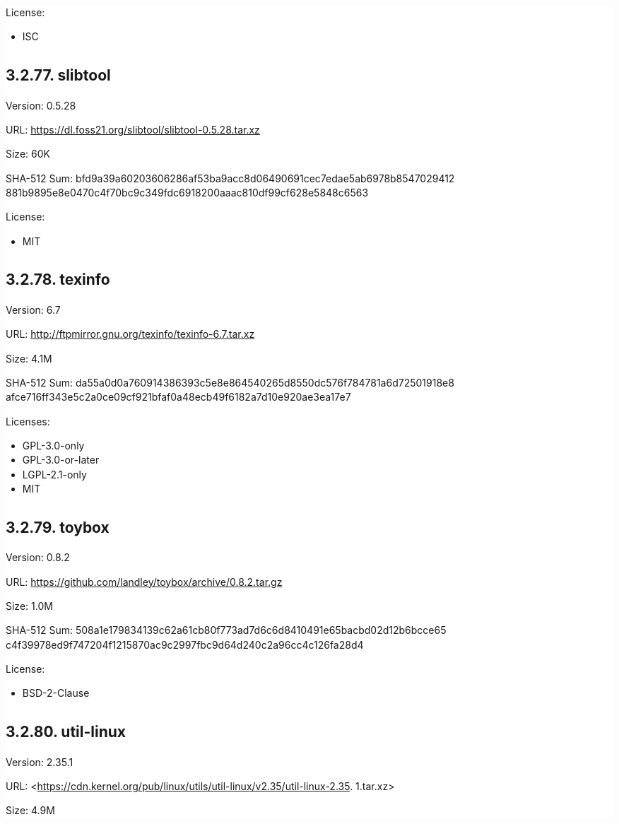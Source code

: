 License:

*   ISC

## 3.2.77. slibtool
Version: 0.5.28

URL: <https://dl.foss21.org/slibtool/slibtool-0.5.28.tar.xz>

Size: 60K

SHA-512 Sum: bfd9a39a60203606286af53ba9acc8d06490691cec7edae5ab6978b8547029412
881b9895e8e0470c4f70bc9c349fdc6918200aaac810df99cf628e5848c6563

License:

*   MIT

## 3.2.78. texinfo
Version: 6.7

URL: <http://ftpmirror.gnu.org/texinfo/texinfo-6.7.tar.xz>

Size: 4.1M

SHA-512 Sum: da55a0d0a760914386393c5e8e864540265d8550dc576f784781a6d72501918e8
afce716ff343e5c2a0ce09cf921bfaf0a48ecb49f6182a7d10e920ae3ea17e7

Licenses:

*   GPL-3.0-only
*   GPL-3.0-or-later
*   LGPL-2.1-only
*   MIT

## 3.2.79. toybox
Version: 0.8.2

URL: <https://github.com/landley/toybox/archive/0.8.2.tar.gz>

Size: 1.0M

SHA-512 Sum: 508a1e179834139c62a61cb80f773ad7d6c6d8410491e65bacbd02d12b6bcce65
c4f39978ed9f747204f1215870ac9c2997fbc9d64d240c2a96cc4c126fa28d4

License:

*   BSD-2-Clause

## 3.2.80. util-linux
Version: 2.35.1

URL: <https://cdn.kernel.org/pub/linux/utils/util-linux/v2.35/util-linux-2.35.
1.tar.xz>

Size: 4.9M
